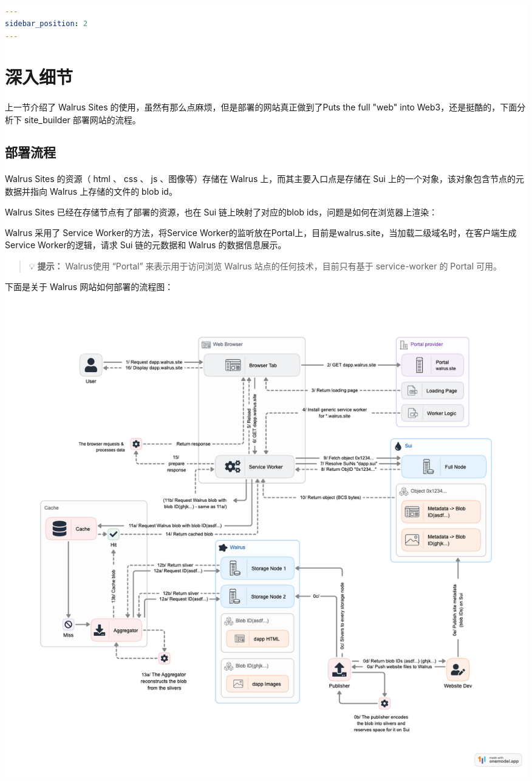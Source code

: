 ```yaml
---
sidebar_position: 2
---
```


# 深入细节

上一节介绍了 Walrus Sites 的使用，虽然有那么点麻烦，但是部署的网站真正做到了Puts the full "web" into Web3，还是挺酷的，下面分析下 site_builder 部署网站的流程。

## 部署流程

Walrus Sites 的资源（ html 、 css 、 js 、图像等）存储在 Walrus 上，而其主要入口点是存储在 Sui 上的一个对象，该对象包含节点的元数据并指向 Walrus 上存储的文件的 blob id。

Walrus Sites 已经在存储节点有了部署的资源，也在 Sui 链上映射了对应的blob ids，问题是如何在浏览器上渲染：

Walrus 采用了 Service Worker的方法，将Service Worker的监听放在Portal上，目前是walrus.site，当加载二级域名时，在客户端生成Service Worker的逻辑，请求 Sui 链的元数据和 Walrus 的数据信息展示。

> 💡 **提示：** Walrus使用 “Portal” 来表示用于访问浏览 Walrus 站点的任何技术，目前只有基于 service-worker 的 Portal 可用。

下面是关于 Walrus 网站如何部署的流程图：

![site_publish](img/site_publish.png)